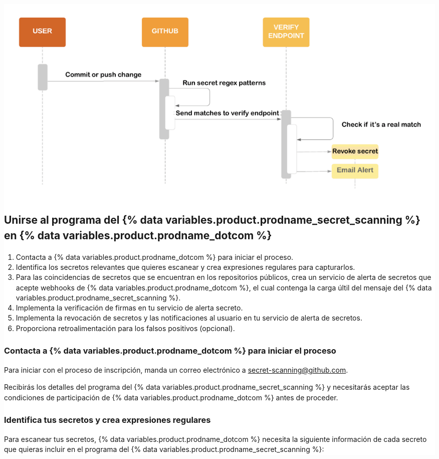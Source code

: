 ![Diagrama de flujo que muestra el proceso de escaneo para un secreto y el envío de coincidencias a una terminal de verificación del proveedor de servicios](/assets/images/secret-scanning-flow.png "Flujo del {% data variables.product.prodname_secret_scanning_caps %}")

## Unirse al programa del {% data variables.product.prodname_secret_scanning %} en {% data variables.product.prodname_dotcom %}

1. Contacta a {% data variables.product.prodname_dotcom %} para iniciar el proceso.
1. Identifica los secretos relevantes que quieres escanear y crea expresiones regulares para capturarlos.
1. Para las coincidencias de secretos que se encuentran en los repositorios públicos, crea un servicio de alerta de secretos que acepte webhooks de {% data variables.product.prodname_dotcom %}, el cual contenga la carga últil del mensaje del {% data variables.product.prodname_secret_scanning %}.
1. Implementa la verificación de firmas en tu servicio de alerta secreto.
1. Implementa la revocación de secretos y las notificaciones al usuario en tu servicio de alerta de secretos.
1. Proporciona retroalimentación para los falsos positivos (opcional).

### Contacta a {% data variables.product.prodname_dotcom %} para iniciar el proceso

Para iniciar con el proceso de inscripción, manda un correo electrónico a <a href="mailto:secret-scanning@github.com">secret-scanning@github.com</a>.

Recibirás los detalles del programa del {% data variables.product.prodname_secret_scanning %} y necesitarás aceptar las condiciones de participación de {% data variables.product.prodname_dotcom %} antes de proceder.

### Identifica tus secretos y crea expresiones regulares

Para escanear tus secretos, {% data variables.product.prodname_dotcom %} necesita la siguiente información de cada secreto que quieras incluir en el programa del {% data variables.product.prodname_secret_scanning %}:
